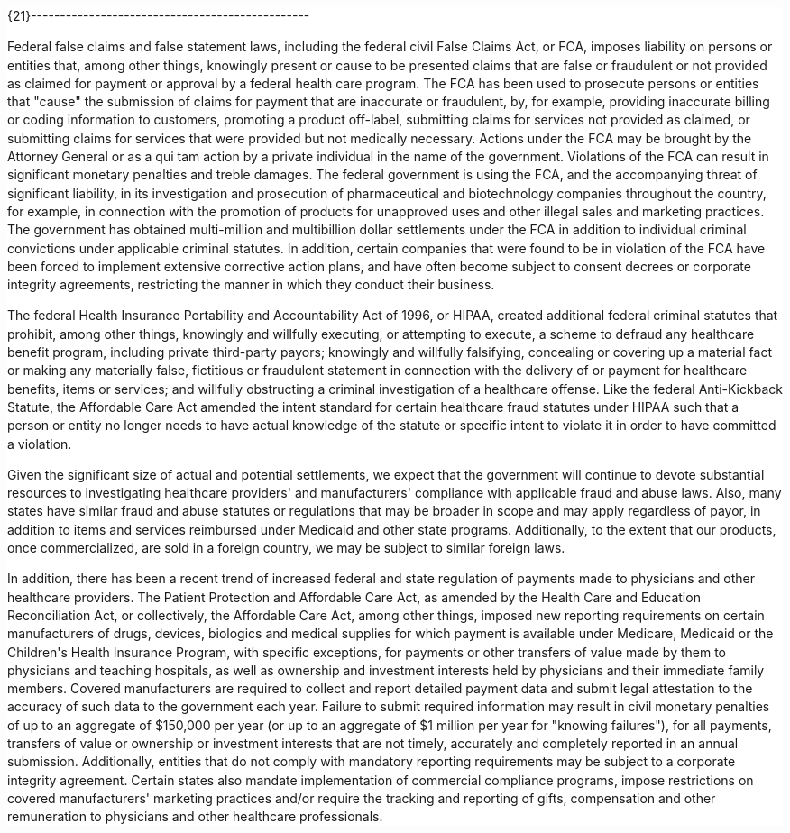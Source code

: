 {21}------------------------------------------------

Federal false claims and false statement laws, including the federal civil False Claims Act, or FCA, imposes liability on persons or entities that, among other things, knowingly present or cause to be presented claims that are false or fraudulent or not provided as claimed for payment or approval by a federal health care program. The FCA has been used to prosecute persons or entities that "cause" the submission of claims for payment that are inaccurate or fraudulent, by, for example, providing inaccurate billing or coding information to customers, promoting a product off-label, submitting claims for services not provided as claimed, or submitting claims for services that were provided but not medically necessary. Actions under the FCA may be brought by the Attorney General or as a qui tam action by a private individual in the name of the government. Violations of the FCA can result in significant monetary penalties and treble damages. The federal government is using the FCA, and the accompanying threat of significant liability, in its investigation and prosecution of pharmaceutical and biotechnology companies throughout the country, for example, in connection with the promotion of products for unapproved uses and other illegal sales and marketing practices. The government has obtained multi-million and multibillion dollar settlements under the FCA in addition to individual criminal convictions under applicable criminal statutes. In addition, certain companies that were found to be in violation of the FCA have been forced to implement extensive corrective action plans, and have often become subject to consent decrees or corporate integrity agreements, restricting the manner in which they conduct their business.

The federal Health Insurance Portability and Accountability Act of 1996, or HIPAA, created additional federal criminal statutes that prohibit, among other things, knowingly and willfully executing, or attempting to execute, a scheme to defraud any healthcare benefit program, including private third-party payors; knowingly and willfully falsifying, concealing or covering up a material fact or making any materially false, fictitious or fraudulent statement in connection with the delivery of or payment for healthcare benefits, items or services; and willfully obstructing a criminal investigation of a healthcare offense. Like the federal Anti-Kickback Statute, the Affordable Care Act amended the intent standard for certain healthcare fraud statutes under HIPAA such that a person or entity no longer needs to have actual knowledge of the statute or specific intent to violate it in order to have committed a violation.

Given the significant size of actual and potential settlements, we expect that the government will continue to devote substantial resources to investigating healthcare providers' and manufacturers' compliance with applicable fraud and abuse laws. Also, many states have similar fraud and abuse statutes or regulations that may be broader in scope and may apply regardless of payor, in addition to items and services reimbursed under Medicaid and other state programs. Additionally, to the extent that our products, once commercialized, are sold in a foreign country, we may be subject to similar foreign laws.

In addition, there has been a recent trend of increased federal and state regulation of payments made to physicians and other healthcare providers. The Patient Protection and Affordable Care Act, as amended by the Health Care and Education Reconciliation Act, or collectively, the Affordable Care Act, among other things, imposed new reporting requirements on certain manufacturers of drugs, devices, biologics and medical supplies for which payment is available under Medicare, Medicaid or the Children's Health Insurance Program, with specific exceptions, for payments or other transfers of value made by them to physicians and teaching hospitals, as well as ownership and investment interests held by physicians and their immediate family members. Covered manufacturers are required to collect and report detailed payment data and submit legal attestation to the accuracy of such data to the government each year. Failure to submit required information may result in civil monetary penalties of up to an aggregate of \$150,000 per year (or up to an aggregate of \$1 million per year for "knowing failures"), for all payments, transfers of value or ownership or investment interests that are not timely, accurately and completely reported in an annual submission. Additionally, entities that do not comply with mandatory reporting requirements may be subject to a corporate integrity agreement. Certain states also mandate implementation of commercial compliance programs, impose restrictions on covered manufacturers' marketing practices and/or require the tracking and reporting of gifts, compensation and other remuneration to physicians and other healthcare professionals.

